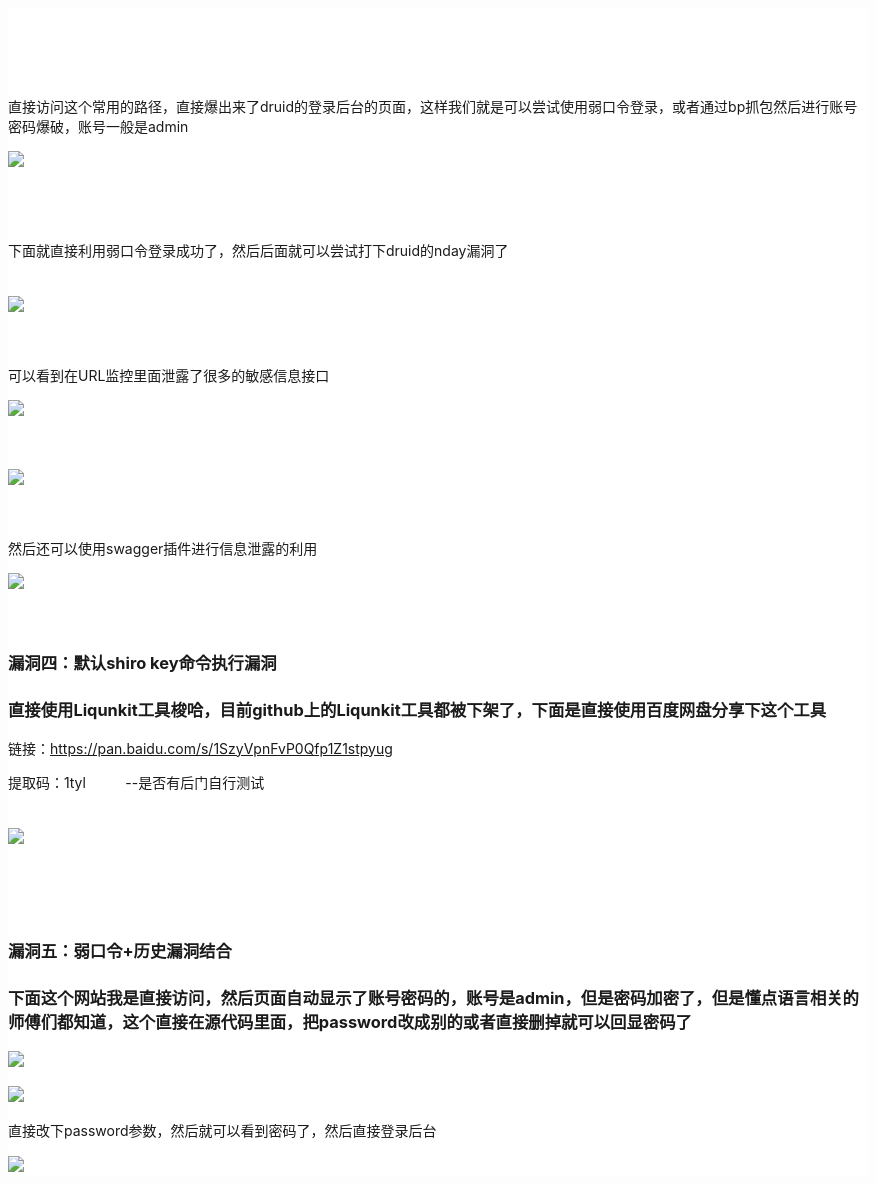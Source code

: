       
            
  
             
  
直接访问这个常用的路径，直接爆出来了druid的登录后台的页面，这样我们就是可以尝试使用弱口令登录，或者通过bp抓包然后进行账号密码爆破，账号一般是admin  
  
![](https://mmbiz.qpic.cn/sz_mmbiz_png/b7iaH1LtiaKWVLy1ItE0DqHNNtibUVK3GB7RUiany47Bj1MW0p3RflibdIxBCSsmZTWV4u8Be1lsEn6zp2xRFpaVMIw/640?wx_fmt=png "")  
  
             
    
  
下面就直接利用弱口令登录成功了，然后后面就可以尝试打下druid的nday漏洞了  
      
  
![](https://mmbiz.qpic.cn/sz_mmbiz_png/b7iaH1LtiaKWVLy1ItE0DqHNNtibUVK3GB7q43B4dUkYtBpuY5icbx2EIwGux9ibBvaYnAtU9SrTScvHMriaSJnxibBMA/640?wx_fmt=png "")  
  
     
  
可以看到在URL监控里面泄露了很多的敏感信息接口  
  
![](https://mmbiz.qpic.cn/sz_mmbiz_png/b7iaH1LtiaKWVLy1ItE0DqHNNtibUVK3GB7IXYp0GEAw8Zj5SWkBJacb5VVnH7HwLFItv6BtYiaogGgKmfQcicGeXSw/640?wx_fmt=png "")  
  
      
  
![](https://mmbiz.qpic.cn/sz_mmbiz_png/b7iaH1LtiaKWVLy1ItE0DqHNNtibUVK3GB7sLibvqe0EwMwuZ17pXf4m7GdjlY1icUXjEuw5tn2RY4PZvj0DGb2dlCw/640?wx_fmt=png "")  
  
             
  
然后还可以使用swagger插件进行信息泄露的利用  
  
![](https://mmbiz.qpic.cn/sz_mmbiz_png/b7iaH1LtiaKWVLy1ItE0DqHNNtibUVK3GB7Fbvqq8kD0YpJZDP55QmicneFp8SdCR9CdVc8pXHFohqXCwoC4DfibIrg/640?wx_fmt=png "")  
  
             
### 漏洞四：默认shiro key命令执行漏洞  
### 直接使用Liqunkit工具梭哈，目前github上的Liqunkit工具都被下架了，下面是直接使用百度网盘分享下这个工具  
  
链接：https://pan.baidu.com/s/1SzyVpnFvP0Qfp1Z1stpyug            
  
提取码：1tyl          --是否有后门自行测试  
            
  
![](https://mmbiz.qpic.cn/sz_mmbiz_png/b7iaH1LtiaKWVLy1ItE0DqHNNtibUVK3GB7NUyF3NOupQXXmxfH8ZrZdWxgZJPDCx0RVXxibwZia0IJeibib4Dy11ttibQ/640?wx_fmt=png "")  
  
             
  
             
### 漏洞五：弱口令+历史漏洞结合  
### 下面这个网站我是直接访问，然后页面自动显示了账号密码的，账号是admin，但是密码加密了，但是懂点语言相关的师傅们都知道，这个直接在源代码里面，把password改成别的或者直接删掉就可以回显密码了      
  
![](https://mmbiz.qpic.cn/sz_mmbiz_png/b7iaH1LtiaKWVLy1ItE0DqHNNtibUVK3GB7uEqFJFaraMT0mfSJ9WFUkc4XB6xPoaWJMUxIovztxacHmOicBNOboTQ/640?wx_fmt=png "")  
  
![](https://mmbiz.qpic.cn/sz_mmbiz_png/b7iaH1LtiaKWVLy1ItE0DqHNNtibUVK3GB79lsT6ib2p4Fbdl9GytGVPbLcic41nHiaq45rd5IOQr1pfviap25nSsXFMw/640?wx_fmt=png "")  
  
  
直接改下password参数，然后就可以看到密码了，然后直接登录后台  
  
![](https://mmbiz.qpic.cn/sz_mmbiz_png/b7iaH1LtiaKWVLy1ItE0DqHNNtibUVK3GB7CwlggcDP4DQBCibKrgRF8cNz9H3WdmQricEFdc61e2dQeBIjqHnLI8eQ/640?wx_fmt=png "")  
  
